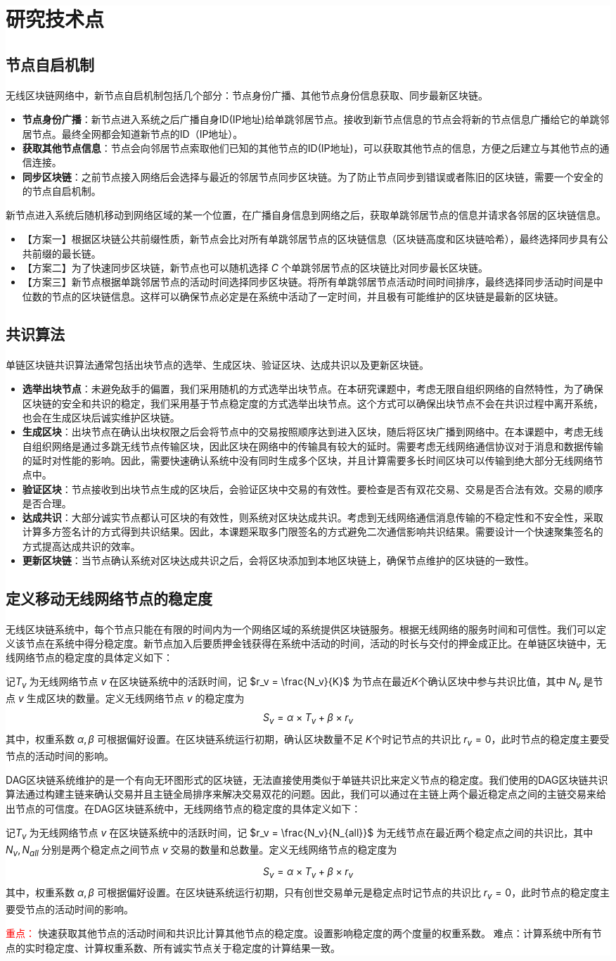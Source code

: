 # 研究技术点

## 节点自启机制

无线区块链网络中，新节点自启机制包括几个部分：节点身份广播、其他节点身份信息获取、同步最新区块链。
* **节点身份广播**：新节点进入系统之后广播自身ID(IP地址)给单跳邻居节点。接收到新节点信息的节点会将新的节点信息广播给它的单跳邻居节点。最终全网都会知道新节点的ID（IP地址）。
* **获取其他节点信息**：节点会向邻居节点索取他们已知的其他节点的ID(IP地址)，可以获取其他节点的信息，方便之后建立与其他节点的通信连接。
* **同步区块链**：之前节点接入网络后会选择与最近的邻居节点同步区块链。为了防止节点同步到错误或者陈旧的区块链，需要一个安全的的节点自启机制。

新节点进入系统后随机移动到网络区域的某一个位置，在广播自身信息到网络之后，获取单跳邻居节点的信息并请求各邻居的区块链信息。
* 【方案一】根据区块链公共前缀性质，新节点会比对所有单跳邻居节点的区块链信息（区块链高度和区块链哈希），最终选择同步具有公共前缀的最长链。
* 【方案二】为了快速同步区块链，新节点也可以随机选择 $C$ 个单跳邻居节点的区块链比对同步最长区块链。
* 【方案三】新节点根据单跳邻居节点的活动时间选择同步区块链。将所有单跳邻居节点活动时间时间排序，最终选择同步活动时间是中位数的节点的区块链信息。这样可以确保节点必定是在系统中活动了一定时间，并且极有可能维护的区块链是最新的区块链。

## 共识算法

单链区块链共识算法通常包括出块节点的选举、生成区块、验证区块、达成共识以及更新区块链。
* **选举出块节点**：未避免敌手的偏置，我们采用随机的方式选举出块节点。在本研究课题中，考虑无限自组织网络的自然特性，为了确保区块链的安全和共识的稳定，我们采用基于节点稳定度的方式选举出块节点。这个方式可以确保出块节点不会在共识过程中离开系统，也会在生成区块后诚实维护区块链。
* **生成区块**：出块节点在确认出块权限之后会将节点中的交易按照顺序达到进入区块，随后将区块广播到网络中。在本课题中，考虑无线自组织网络是通过多跳无线节点传输区块，因此区块在网络中的传输具有较大的延时。需要考虑无线网络通信协议对于消息和数据传输的延时对性能的影响。因此，需要快速确认系统中没有同时生成多个区块，并且计算需要多长时间区块可以传输到绝大部分无线网络节点中。
* **验证区块**：节点接收到出块节点生成的区块后，会验证区块中交易的有效性。要检查是否有双花交易、交易是否合法有效。交易的顺序是否合理。
* **达成共识**：大部分诚实节点都认可区块的有效性，则系统对区块达成共识。考虑到无线网络通信消息传输的不稳定性和不安全性，采取计算多方签名计的方式得到共识结果。因此，本课题采取多门限签名的方式避免二次通信影响共识结果。需要设计一个快速聚集签名的方式提高达成共识的效率。
* **更新区块链**：当节点确认系统对区块达成共识之后，会将区块添加到本地区块链上，确保节点维护的区块链的一致性。

## 定义移动无线网络节点的稳定度

无线区块链系统中，每个节点只能在有限的时间内为一个网络区域的系统提供区块链服务。根据无线网络的服务时间和可信性。我们可以定义该节点在系统中得分稳定度。新节点加入后要质押金钱获得在系统中活动的时间，活动的时长与交付的押金成正比。在单链区块链中，无线网络节点的稳定度的具体定义如下：

记$T_v$ 为无线网络节点 $v$ 在区块链系统中的活跃时间，记 $r_v = \frac{N_v}{K}$ 为节点在最近$K$个确认区块中参与共识比值，其中 $N_v$ 是节点 $v$ 生成区块的数量。定义无线网络节点 $v$ 的稳定度为 
$$S_v= \alpha\times T_v+ \beta\times r_v$$
其中，权重系数 $\alpha, \beta$ 可根据偏好设置。在区块链系统运行初期，确认区块数量不足 $K$个时记节点的共识比 $r_v = 0$，此时节点的稳定度主要受节点的活动时间的影响。

DAG区块链系统维护的是一个有向无环图形式的区块链，无法直接使用类似于单链共识比来定义节点的稳定度。我们使用的DAG区块链共识算法通过构建主链来确认交易并且主链全局排序来解决交易双花的问题。因此，我们可以通过在主链上两个最近稳定点之间的主链交易来给出节点的可信度。在DAG区块链系统中，无线网络节点的稳定度的具体定义如下：

记$T_v$ 为无线网络节点 $v$ 在区块链系统中的活跃时间，记 $r_v = \frac{N_v}{N_{all}}$ 为无线节点在最近两个稳定点之间的共识比，其中 $N_v, N_{all}$ 分别是两个稳定点之间节点 $v$ 交易的数量和总数量。定义无线网络节点的稳定度为 
$$S_v= \alpha\times T_v+ \beta\times r_v$$
其中，权重系数 $\alpha, \beta$ 可根据偏好设置。在区块链系统运行初期，只有创世交易单元是稳定点时记节点的共识比 $r_v = 0$，此时节点的稳定度主要受节点的活动时间的影响。

<font color = red>
重点：
</font>
快速获取其他节点的活动时间和共识比计算其他节点的稳定度。设置影响稳定度的两个度量的权重系数。
难点：计算系统中所有节点的实时稳定度、计算权重系数、所有诚实节点关于稳定度的计算结果一致。

